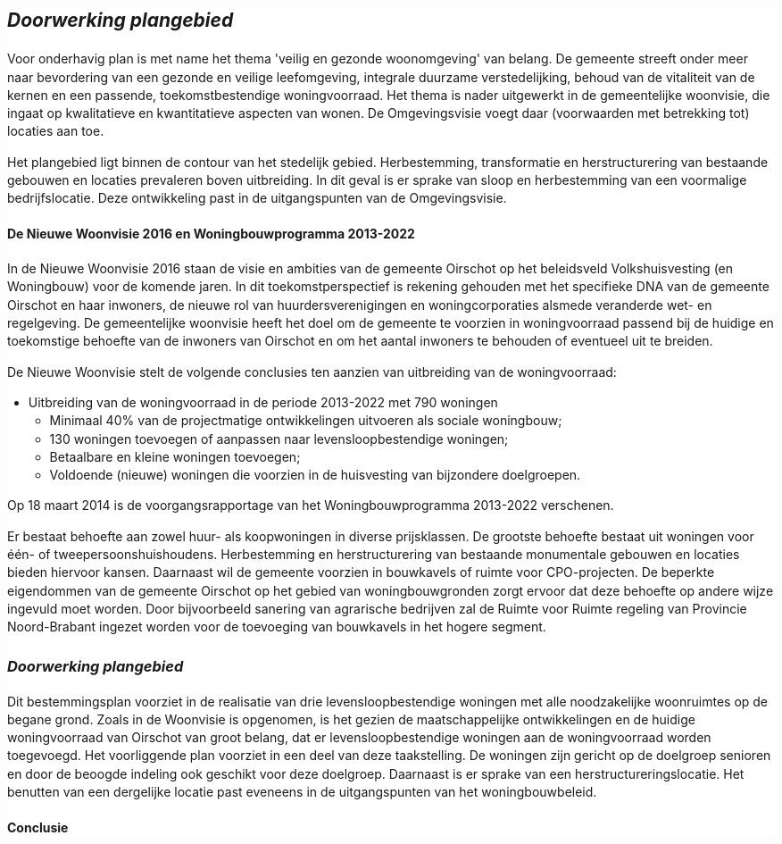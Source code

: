 ## *Doorwerking plangebied*

Voor onderhavig plan is met name het thema 'veilig en gezonde woonomgeving' van belang. De gemeente streeft onder meer naar bevordering van een gezonde en veilige leefomgeving, integrale duurzame verstedelijking, behoud van de vitaliteit van de kernen en een passende, toekomstbestendige woningvoorraad. Het thema is nader uitgewerkt in de gemeentelijke woonvisie, die ingaat op kwalitatieve en kwantitatieve aspecten van wonen. De Omgevingsvisie voegt daar (voorwaarden met betrekking tot) locaties aan toe.

Het plangebied ligt binnen de contour van het stedelijk gebied. Herbestemming, transformatie en herstructurering van bestaande gebouwen en locaties prevaleren boven uitbreiding. In dit geval is er sprake van sloop en herbestemming van een voormalige bedrijfslocatie. Deze ontwikkeling past in de uitgangspunten van de Omgevingsvisie.

#### **De Nieuwe Woonvisie 2016 en Woningbouwprogramma 2013-2022**

In de Nieuwe Woonvisie 2016 staan de visie en ambities van de gemeente Oirschot op het beleidsveld Volkshuisvesting (en Woningbouw) voor de komende jaren. In dit toekomstperspectief is rekening gehouden met het specifieke DNA van de gemeente Oirschot en haar inwoners, de nieuwe rol van huurdersverenigingen en woningcorporaties alsmede veranderde wet- en regelgeving. De gemeentelijke woonvisie heeft het doel om de gemeente te voorzien in woningvoorraad passend bij de huidige en toekomstige behoefte van de inwoners van Oirschot en om het aantal inwoners te behouden of eventueel uit te breiden.

De Nieuwe Woonvisie stelt de volgende conclusies ten aanzien van uitbreiding van de woningvoorraad:

- Uitbreiding van de woningvoorraad in de periode 2013-2022 met 790 woningen
	- Minimaal 40% van de projectmatige ontwikkelingen uitvoeren als sociale woningbouw;
	- 130 woningen toevoegen of aanpassen naar levensloopbestendige woningen;
	- Betaalbare en kleine woningen toevoegen;
	- Voldoende (nieuwe) woningen die voorzien in de huisvesting van bijzondere doelgroepen.

Op 18 maart 2014 is de voorgangsrapportage van het Woningbouwprogramma 2013-2022 verschenen.

Er bestaat behoefte aan zowel huur- als koopwoningen in diverse prijsklassen. De grootste behoefte bestaat uit woningen voor één- of tweepersoonshuishoudens. Herbestemming en herstructurering van bestaande monumentale gebouwen en locaties bieden hiervoor kansen. Daarnaast wil de gemeente voorzien in bouwkavels of ruimte voor CPO-projecten. De beperkte eigendommen van de gemeente Oirschot op het gebied van woningbouwgronden zorgt ervoor dat deze behoefte op andere wijze ingevuld moet worden. Door bijvoorbeeld sanering van agrarische bedrijven zal de Ruimte voor Ruimte regeling van Provincie Noord-Brabant ingezet worden voor de toevoeging van bouwkavels in het hogere segment.

### *Doorwerking plangebied*

Dit bestemmingsplan voorziet in de realisatie van drie levensloopbestendige woningen met alle noodzakelijke woonruimtes op de begane grond. Zoals in de Woonvisie is opgenomen, is het gezien de maatschappelijke ontwikkelingen en de huidige woningvoorraad van Oirschot van groot belang, dat er levensloopbestendige woningen aan de woningvoorraad worden toegevoegd. Het voorliggende plan voorziet in een deel van deze taakstelling. De woningen zijn gericht op de doelgroep senioren en door de beoogde indeling ook geschikt voor deze doelgroep. Daarnaast is er sprake van een herstructureringslocatie. Het benutten van een dergelijke locatie past eveneens in de uitgangspunten van het woningbouwbeleid.

#### **Conclusie**
